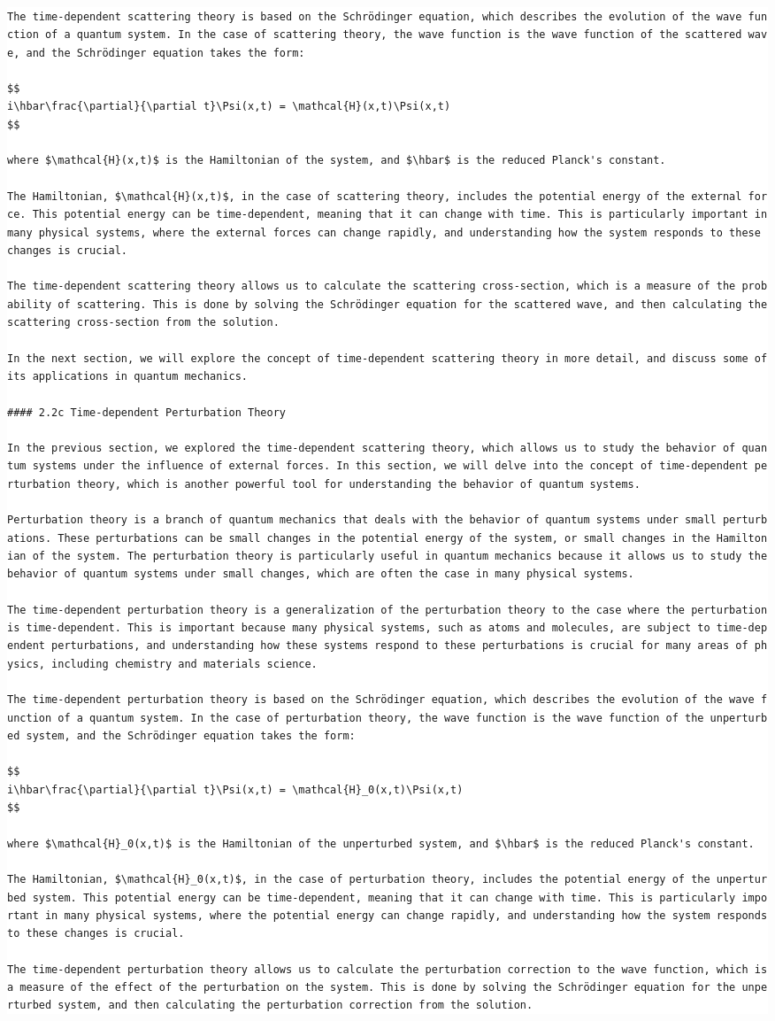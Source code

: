 ```
The time-dependent scattering theory is based on the Schrödinger equation, which describes the evolution of the wave function of a quantum system. In the case of scattering theory, the wave function is the wave function of the scattered wave, and the Schrödinger equation takes the form:

$$
i\hbar\frac{\partial}{\partial t}\Psi(x,t) = \mathcal{H}(x,t)\Psi(x,t)
$$

where $\mathcal{H}(x,t)$ is the Hamiltonian of the system, and $\hbar$ is the reduced Planck's constant.

The Hamiltonian, $\mathcal{H}(x,t)$, in the case of scattering theory, includes the potential energy of the external force. This potential energy can be time-dependent, meaning that it can change with time. This is particularly important in many physical systems, where the external forces can change rapidly, and understanding how the system responds to these changes is crucial.

The time-dependent scattering theory allows us to calculate the scattering cross-section, which is a measure of the probability of scattering. This is done by solving the Schrödinger equation for the scattered wave, and then calculating the scattering cross-section from the solution.

In the next section, we will explore the concept of time-dependent scattering theory in more detail, and discuss some of its applications in quantum mechanics.

#### 2.2c Time-dependent Perturbation Theory

In the previous section, we explored the time-dependent scattering theory, which allows us to study the behavior of quantum systems under the influence of external forces. In this section, we will delve into the concept of time-dependent perturbation theory, which is another powerful tool for understanding the behavior of quantum systems.

Perturbation theory is a branch of quantum mechanics that deals with the behavior of quantum systems under small perturbations. These perturbations can be small changes in the potential energy of the system, or small changes in the Hamiltonian of the system. The perturbation theory is particularly useful in quantum mechanics because it allows us to study the behavior of quantum systems under small changes, which are often the case in many physical systems.

The time-dependent perturbation theory is a generalization of the perturbation theory to the case where the perturbation is time-dependent. This is important because many physical systems, such as atoms and molecules, are subject to time-dependent perturbations, and understanding how these systems respond to these perturbations is crucial for many areas of physics, including chemistry and materials science.

The time-dependent perturbation theory is based on the Schrödinger equation, which describes the evolution of the wave function of a quantum system. In the case of perturbation theory, the wave function is the wave function of the unperturbed system, and the Schrödinger equation takes the form:

$$
i\hbar\frac{\partial}{\partial t}\Psi(x,t) = \mathcal{H}_0(x,t)\Psi(x,t)
$$

where $\mathcal{H}_0(x,t)$ is the Hamiltonian of the unperturbed system, and $\hbar$ is the reduced Planck's constant.

The Hamiltonian, $\mathcal{H}_0(x,t)$, in the case of perturbation theory, includes the potential energy of the unperturbed system. This potential energy can be time-dependent, meaning that it can change with time. This is particularly important in many physical systems, where the potential energy can change rapidly, and understanding how the system responds to these changes is crucial.

The time-dependent perturbation theory allows us to calculate the perturbation correction to the wave function, which is a measure of the effect of the perturbation on the system. This is done by solving the Schrödinger equation for the unperturbed system, and then calculating the perturbation correction from the solution.

```